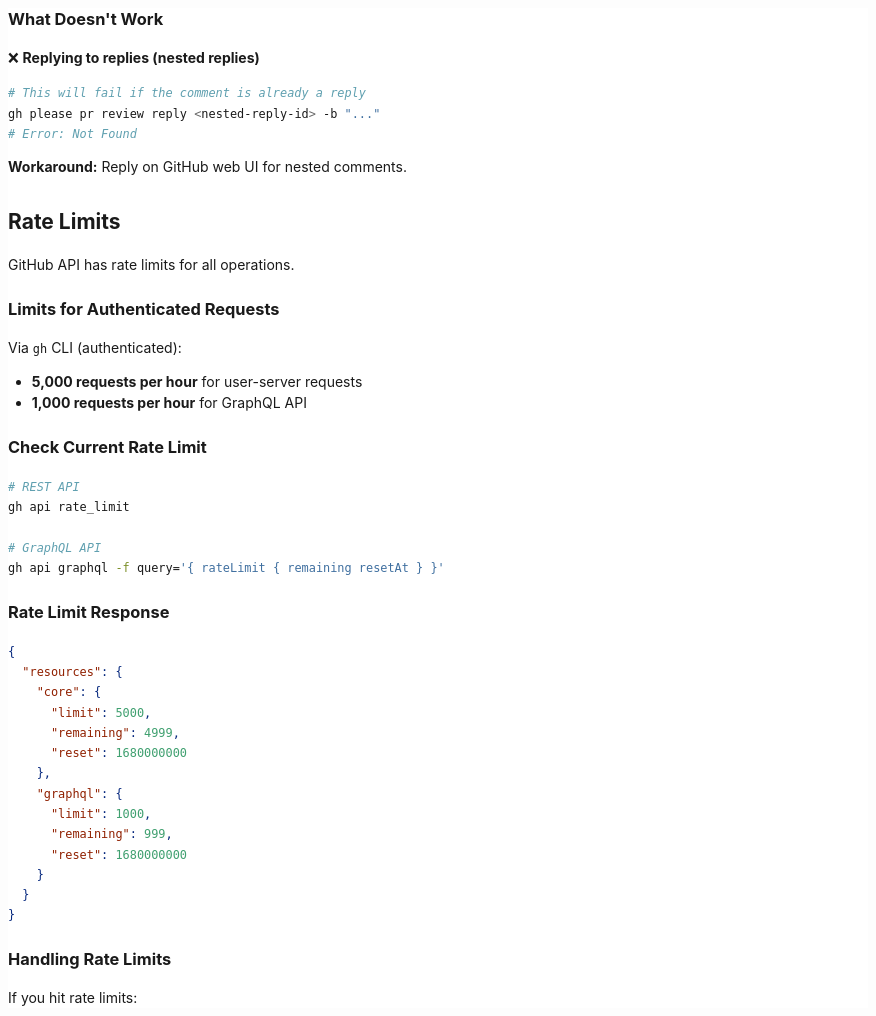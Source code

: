 ### What Doesn't Work

❌ **Replying to replies (nested replies)**
```bash
# This will fail if the comment is already a reply
gh please pr review reply <nested-reply-id> -b "..."
# Error: Not Found
```

**Workaround:** Reply on GitHub web UI for nested comments.

## Rate Limits

GitHub API has rate limits for all operations.

### Limits for Authenticated Requests

Via `gh` CLI (authenticated):
- **5,000 requests per hour** for user-server requests
- **1,000 requests per hour** for GraphQL API

### Check Current Rate Limit

```bash
# REST API
gh api rate_limit

# GraphQL API
gh api graphql -f query='{ rateLimit { remaining resetAt } }'
```

### Rate Limit Response

```json
{
  "resources": {
    "core": {
      "limit": 5000,
      "remaining": 4999,
      "reset": 1680000000
    },
    "graphql": {
      "limit": 1000,
      "remaining": 999,
      "reset": 1680000000
    }
  }
}
```

### Handling Rate Limits

If you hit rate limits:
